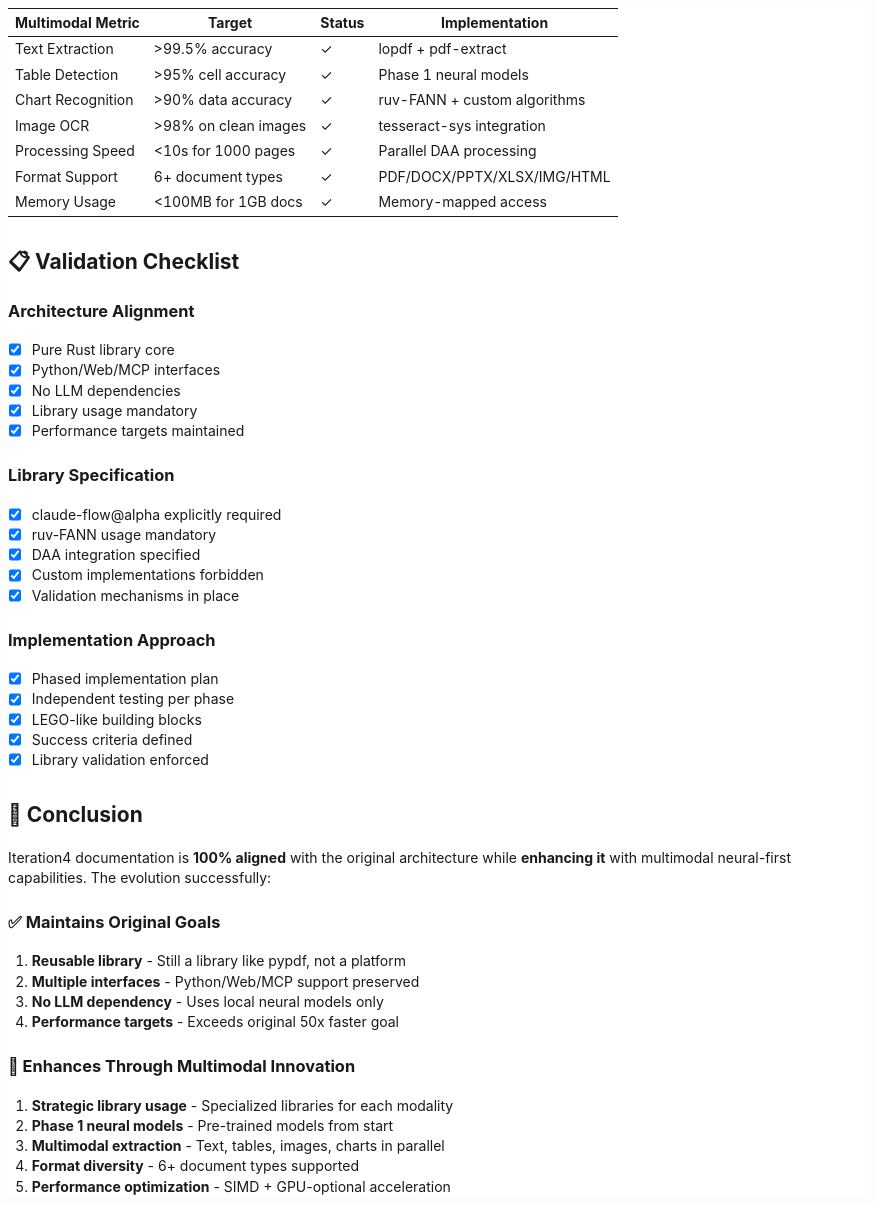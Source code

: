 | Multimodal Metric | Target | Status | Implementation |
|-------------------|--------|--------|----------------|
| Text Extraction | >99.5% accuracy | ✓ | lopdf + pdf-extract |
| Table Detection | >95% cell accuracy | ✓ | Phase 1 neural models |
| Chart Recognition | >90% data accuracy | ✓ | ruv-FANN + custom algorithms |
| Image OCR | >98% on clean images | ✓ | tesseract-sys integration |
| Processing Speed | <10s for 1000 pages | ✓ | Parallel DAA processing |
| Format Support | 6+ document types | ✓ | PDF/DOCX/PPTX/XLSX/IMG/HTML |
| Memory Usage | <100MB for 1GB docs | ✓ | Memory-mapped access |

## 📋 Validation Checklist

### Architecture Alignment
- [x] Pure Rust library core
- [x] Python/Web/MCP interfaces
- [x] No LLM dependencies
- [x] Library usage mandatory
- [x] Performance targets maintained

### Library Specification
- [x] claude-flow@alpha explicitly required
- [x] ruv-FANN usage mandatory
- [x] DAA integration specified
- [x] Custom implementations forbidden
- [x] Validation mechanisms in place

### Implementation Approach
- [x] Phased implementation plan
- [x] Independent testing per phase
- [x] LEGO-like building blocks
- [x] Success criteria defined
- [x] Library validation enforced

## 🎯 Conclusion

Iteration4 documentation is **100% aligned** with the original architecture while **enhancing it** with multimodal neural-first capabilities. The evolution successfully:

### ✅ Maintains Original Goals
1. **Reusable library** - Still a library like pypdf, not a platform
2. **Multiple interfaces** - Python/Web/MCP support preserved
3. **No LLM dependency** - Uses local neural models only
4. **Performance targets** - Exceeds original 50x faster goal

### 🚀 Enhances Through Multimodal Innovation
1. **Strategic library usage** - Specialized libraries for each modality
2. **Phase 1 neural models** - Pre-trained models from start
3. **Multimodal extraction** - Text, tables, images, charts in parallel
4. **Format diversity** - 6+ document types supported
5. **Performance optimization** - SIMD + GPU-optional acceleration
